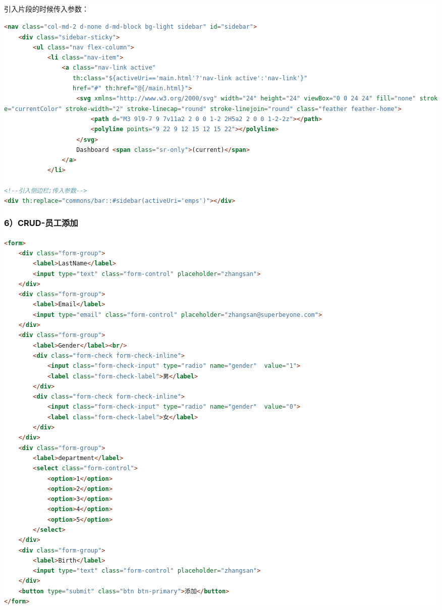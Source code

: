 
引入片段的时候传入参数：      

```html
<nav class="col-md-2 d-none d-md-block bg-light sidebar" id="sidebar">
    <div class="sidebar-sticky">
        <ul class="nav flex-column">
            <li class="nav-item">
                <a class="nav-link active"
                   th:class="${activeUri=='main.html'?'nav-link active':'nav-link'}"
                   href="#" th:href="@{/main.html}">
                    <svg xmlns="http://www.w3.org/2000/svg" width="24" height="24" viewBox="0 0 24 24" fill="none" stroke="currentColor" stroke-width="2" stroke-linecap="round" stroke-linejoin="round" class="feather feather-home">
                        <path d="M3 9l9-7 9 7v11a2 2 0 0 1-2 2H5a2 2 0 0 1-2-2z"></path>
                        <polyline points="9 22 9 12 15 12 15 22"></polyline>
                    </svg>
                    Dashboard <span class="sr-only">(current)</span>
                </a>
            </li>

<!--引入侧边栏;传入参数-->
<div th:replace="commons/bar::#sidebar(activeUri='emps')"></div>
```



### 6）CRUD-员工添加

```html
<form>
    <div class="form-group">
        <label>LastName</label>
        <input type="text" class="form-control" placeholder="zhangsan">
    </div>
    <div class="form-group">
        <label>Email</label>
        <input type="email" class="form-control" placeholder="zhangsan@superbeyone.com">
    </div>
    <div class="form-group">
        <label>Gender</label><br/>
        <div class="form-check form-check-inline">
            <input class="form-check-input" type="radio" name="gender"  value="1">
            <label class="form-check-label">男</label>
        </div>
        <div class="form-check form-check-inline">
            <input class="form-check-input" type="radio" name="gender"  value="0">
            <label class="form-check-label">女</label>
        </div>
    </div>
    <div class="form-group">
        <label>department</label>
        <select class="form-control">
            <option>1</option>
            <option>2</option>
            <option>3</option>
            <option>4</option>
            <option>5</option>
        </select>
    </div>
    <div class="form-group">
        <label>Birth</label>
        <input type="text" class="form-control" placeholder="zhangsan">
    </div>
    <button type="submit" class="btn btn-primary">添加</button>
</form>
```